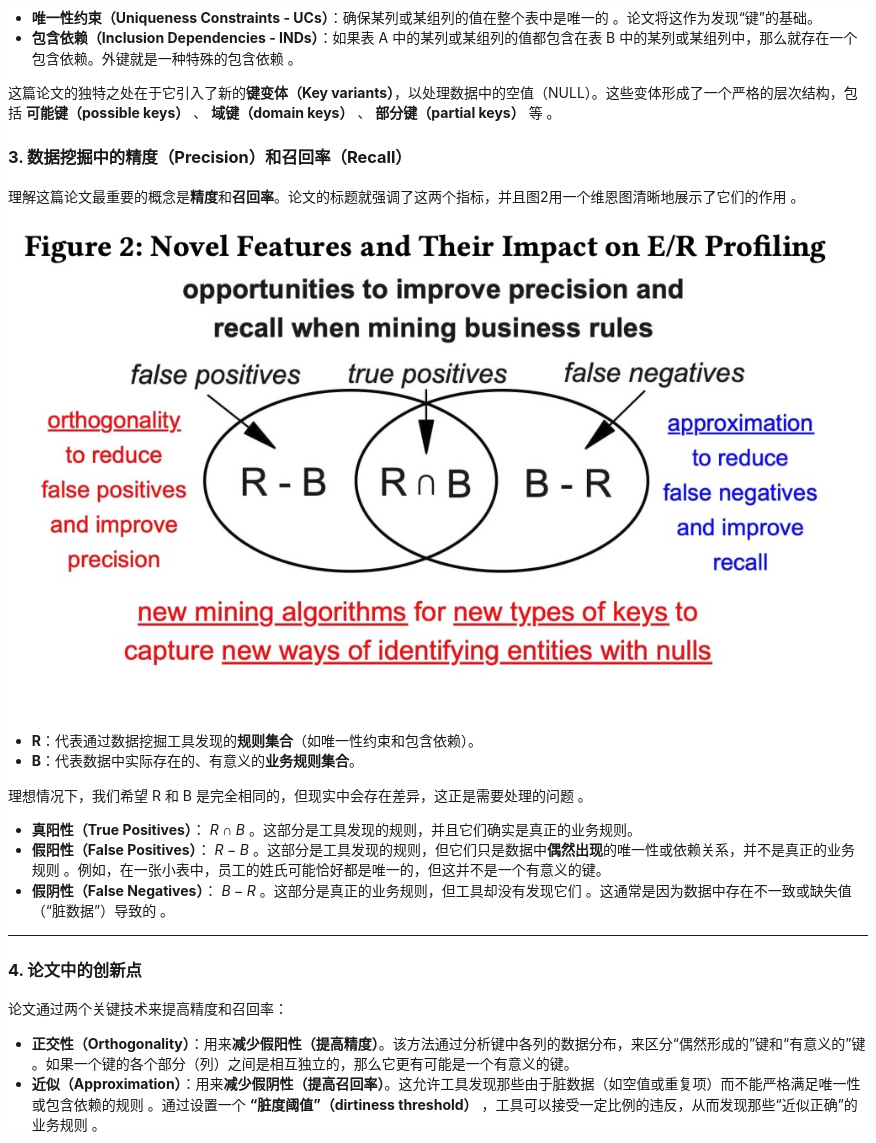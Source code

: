 * **唯一性约束（Uniqueness Constraints - UCs）**：确保某列或某组列的值在整个表中是唯一的 。论文将这作为发现“键”的基础。
* **包含依赖（Inclusion Dependencies - INDs）**：如果表 A 中的某列或某组列的值都包含在表 B 中的某列或某组列中，那么就存在一个包含依赖。外键就是一种特殊的包含依赖 。

这篇论文的独特之处在于它引入了新的**键变体（Key variants）**，以处理数据中的空值（NULL）。这些变体形成了一个严格的层次结构，包括 **可能键（possible keys）** 、 **域键（domain keys）** 、 **部分键（partial keys）** 等 。

### 3. 数据挖掘中的精度（Precision）和召回率（Recall）

理解这篇论文最重要的概念是**精度**和**召回率**。论文的标题就强调了这两个指标，并且图2用一个维恩图清晰地展示了它们的作用 。 ![pic](20250913_06_pic_001.jpg)  

* **R**：代表通过数据挖掘工具发现的**规则集合**（如唯一性约束和包含依赖）。
* **B**：代表数据中实际存在的、有意义的**业务规则集合**。

理想情况下，我们希望 R 和 B 是完全相同的，但现实中会存在差异，这正是需要处理的问题 。

* **真阳性（True Positives）**： $R \cap B$ 。这部分是工具发现的规则，并且它们确实是真正的业务规则。
* **假阳性（False Positives）**： $R - B$ 。这部分是工具发现的规则，但它们只是数据中**偶然出现**的唯一性或依赖关系，并不是真正的业务规则 。例如，在一张小表中，员工的姓氏可能恰好都是唯一的，但这并不是一个有意义的键。
* **假阴性（False Negatives）**： $B - R$ 。这部分是真正的业务规则，但工具却没有发现它们 。这通常是因为数据中存在不一致或缺失值（“脏数据”）导致的 。

---
### 4. 论文中的创新点

论文通过两个关键技术来提高精度和召回率：

* **正交性（Orthogonality）**：用来**减少假阳性（提高精度）**。该方法通过分析键中各列的数据分布，来区分“偶然形成的”键和“有意义的”键 。如果一个键的各个部分（列）之间是相互独立的，那么它更有可能是一个有意义的键。
* **近似（Approximation）**：用来**减少假阴性（提高召回率）**。这允许工具发现那些由于脏数据（如空值或重复项）而不能严格满足唯一性或包含依赖的规则 。通过设置一个 **“脏度阈值”（dirtiness threshold）** ，工具可以接受一定比例的违反，从而发现那些“近似正确”的业务规则 。
